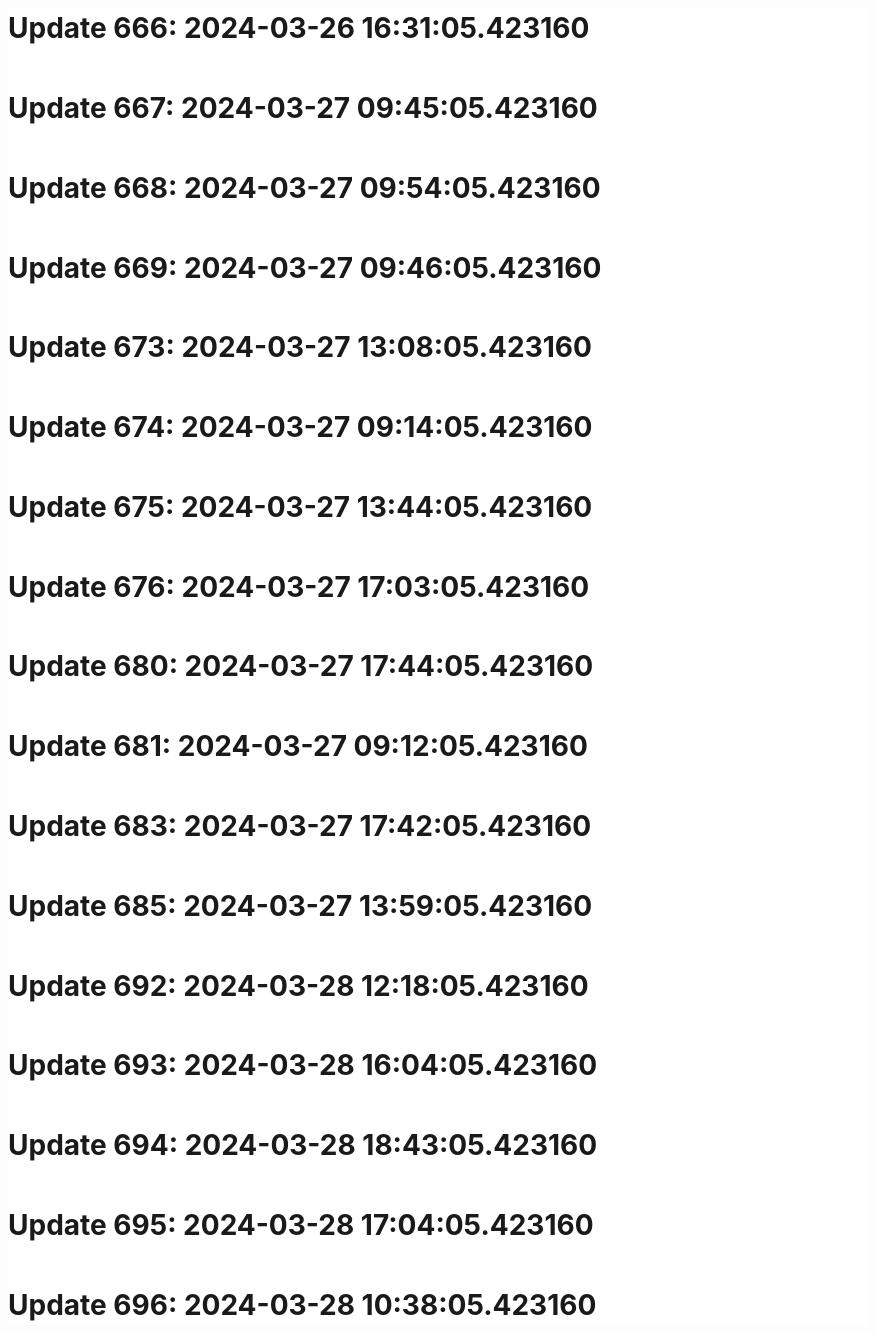 # Update 666: 2024-03-26 16:31:05.423160

# Update 667: 2024-03-27 09:45:05.423160

# Update 668: 2024-03-27 09:54:05.423160

# Update 669: 2024-03-27 09:46:05.423160

# Update 673: 2024-03-27 13:08:05.423160

# Update 674: 2024-03-27 09:14:05.423160

# Update 675: 2024-03-27 13:44:05.423160

# Update 676: 2024-03-27 17:03:05.423160

# Update 680: 2024-03-27 17:44:05.423160

# Update 681: 2024-03-27 09:12:05.423160

# Update 683: 2024-03-27 17:42:05.423160

# Update 685: 2024-03-27 13:59:05.423160

# Update 692: 2024-03-28 12:18:05.423160

# Update 693: 2024-03-28 16:04:05.423160

# Update 694: 2024-03-28 18:43:05.423160

# Update 695: 2024-03-28 17:04:05.423160

# Update 696: 2024-03-28 10:38:05.423160
